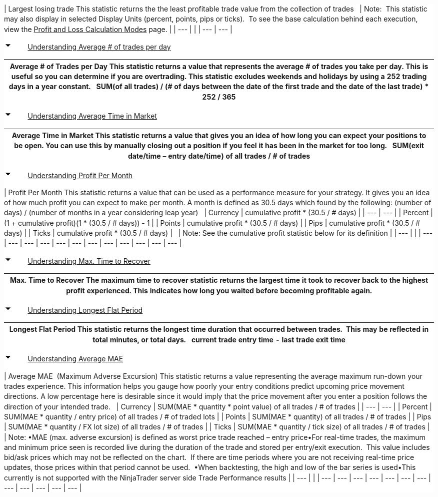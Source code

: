 | Largest losing trade This statistic returns the the least profitable trade value from the collection of trades     | Note:  This statistic may also display in selected Display Units (percent, points, pips or ticks).  To see the base calculation behind each execution, view the [Profit and Loss Calculation Modes](profit_and_loss_calculation_modes.md) page. | | --- | |
| --- | --- |



![tog_minus](tog_minus.gif)        [Understanding Average \# of trades per day](javascript:HMToggle('toggle','UnderstandingAverageOfTradesPerDay','UnderstandingAverageOfTradesPerDay_ICON'))




| Average \# of Trades per Day This statistic returns a value that represents the average \# of trades you take per day. This is useful so you can determine if you are overtrading. This statistic excludes weekends and holidays by using a 252 trading days in a year constant.    SUM(of all trades) / (\# of days between the date of the first trade and the date of the last trade) \* 252 / 365 |
| --- |



![tog_minus](tog_minus.gif)        [Understanding Average Time in Market](javascript:HMToggle('toggle','UnderstandingAverageTimeInMarket','UnderstandingAverageTimeInMarket_ICON'))




| Average Time in Market This statistic returns a value that gives you an idea of how long you can expect your positions to be open. You can use this by manually closing out a position if you feel it has been in the market for too long.   SUM(exit date/time – entry date/time) of all trades / \# of trades |
| --- |



![tog_minus](tog_minus.gif)        [Understanding Profit Per Month](javascript:HMToggle('toggle','UnderstandingProfitPerMonth','UnderstandingProfitPerMonth_ICON'))




| Profit Per Month This statistic returns a value that can be used as a performance measure for your strategy. It gives you an idea of how much profit you can expect to make per month. A month is defined as 30\.5 days which found by the following: (number of days) / (number of months in a year considering leap year)     | Currency | cumulative profit \* (30\.5 / \# days) | | --- | --- | | Percent | (1 \+ cumulative profit)(1 \* (30\.5 / \# days)) \- 1 | | Points | cumulative profit \* (30\.5 / \# days) | | Pips | cumulative profit \* (30\.5 / \# days) | | Ticks | cumulative profit \* (30\.5 / \# days) |        | Note: See the cumulative profit statistic below for its definition | | --- | |
| --- | --- | --- | --- | --- | --- | --- | --- | --- | --- | --- | --- |



![tog_minus](tog_minus.gif)        [Understanding Max. Time to Recover](javascript:HMToggle('toggle','UnderstandingMaxTimeToRecover','UnderstandingMaxTimeToRecover_ICON'))




| Max. Time to Recover The maximum time to recover statistic returns the largest time it took to recover back to the highest profit experienced. This indicates how long you waited before becoming profitable again. |
| --- |



![tog_minus](tog_minus.gif)        [Understanding Longest Flat Period](javascript:HMToggle('toggle','UnderstandingLongestFlatPeriod','UnderstandingLongestFlatPeriod_ICON'))




| Longest Flat Period This statistic returns the longest time duration that occurred between trades.  This may be reflected in total minutes, or total days.   current trade entry time \- last trade exit time |
| --- |



![tog_minus](tog_minus.gif)        [Understanding Average MAE](javascript:HMToggle('toggle','UnderstandingAverageMae','UnderstandingAverageMae_ICON'))




| Average MAE  (Maximum Adverse Excursion) This statistic returns a value representing the average maximum run\-down your trades experience. This information helps you gauge how poorly your entry conditions predict upcoming price movement directions. A low percentage here is desirable since it would imply that the price movement after you enter a position follows the direction of your intended trade.     | Currency | SUM(MAE \* quantity \* point value) of all trades / \# of trades | | --- | --- | | Percent | SUM(MAE \* quantity / entry price) of all trades / \# of traded lots | | Points | SUM(MAE \* quantity) of all trades / \# of trades | | Pips | SUM(MAE \* quantity / FX lot size) of all trades / \# of trades | | Ticks | SUM(MAE \* quantity / tick size) of all trades / \# of trades |        | Note:  •MAE (max. adverse excursion) is defined as worst price trade reached – entry price•For real\-time trades, the maximum and minimum price seen is recorded live during the duration of the trade and stored per entry/exit execution.  This value includes bid/ask prices which may not be reflected on the chart.  If there are time periods where you are not receiving real\-time price updates, those prices within that period cannot be used.  •When backtesting, the high and low of the bar series is used•This currently is not supported with the NinjaTrader server side Trade Performance results | | --- | |
| --- | --- | --- | --- | --- | --- | --- | --- | --- | --- | --- | --- |
